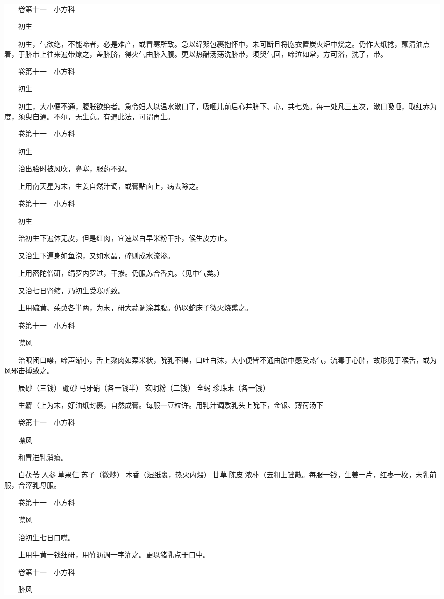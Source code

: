 
　　卷第十一　小方科

　　初生

　　初生，气欲绝，不能啼者，必是难产，或冒寒所致。急以绵絮包裹抱怀中，未可断且将胞衣置炭火炉中烧之。仍作大纸捻，蘸清油点着，于脐带上往来遍带燎之，盖脐脐，得火气由脐入腹。更以热醋汤荡洗脐带，须臾气回，啼泣如常，方可浴，洗了，带。

　　卷第十一　小方科

　　初生

　　初生，大小便不通，腹胀欲绝者。急令妇人以温水漱口了，吸咂儿前后心并脐下、心，共七处。每一处凡三五次，漱口吸咂，取红赤为度，须臾自通。不尔，无生意。有遇此法，可谓再生。

　　卷第十一　小方科

　　初生

　　治出胎时被风吹，鼻塞，服药不退。

　　上用南天星为末，生姜自然汁调，或膏贴卤上，病去除之。

　　卷第十一　小方科

　　初生

　　治初生下遍体无皮，但是红肉，宜速以白早米粉干扑，候生皮方止。

　　又治生下遍身如鱼泡，又如水晶，碎则成水流渗。

　　上用密陀僧研，绢罗内罗过，干掺。仍服苏合香丸。（见中气类。）

　　又治七日肾缩，乃初生受寒所致。

　　上用硫黄、茱萸各半两，为末，研大蒜调涂其腹。仍以蛇床子微火烧熏之。

　　卷第十一　小方科

　　噤风

　　治眼闭口噤，啼声渐小，舌上聚肉如粟米状，吮乳不得，口吐白沫，大小便皆不通由胎中感受热气，流毒于心脾，故形见于喉舌，或为风邪击搏致之。

　　辰砂（三钱） 硼砂 马牙硝（各一钱半） 玄明粉（二钱） 全蝎 珍珠末（各一钱）

　　生麝（上为末，好油纸封裹，自然成膏。每服一豆粒许。用乳汁调敷乳头上吮下，金银、薄荷汤下

　　卷第十一　小方科

　　噤风

　　和胃进乳消痰。

　　白茯苓 人参 草果仁 苏子（微炒） 木香（湿纸裹，热火内煨） 甘草 陈皮 浓朴（去粗上锉散。每服一钱，生姜一片，红枣一枚，未乳前服，合滓乳母服。

　　卷第十一　小方科

　　噤风

　　治初生七日口噤。

　　上用牛黄一钱细研，用竹沥调一字灌之。更以猪乳点于口中。

　　卷第十一　小方科

　　脐风
